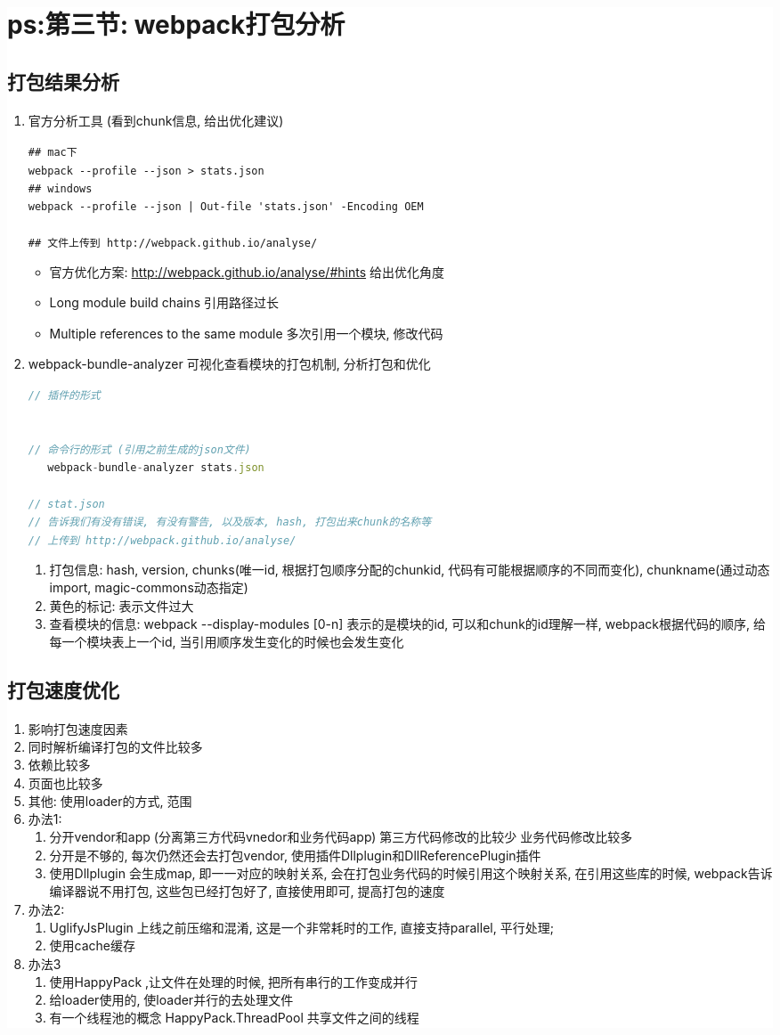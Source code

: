   ```javascript
   ```






# ps:第三节:  webpack打包分析

## 打包结果分析

1. 官方分析工具 (看到chunk信息, 给出优化建议)

   ```
   ## mac下
   webpack --profile --json > stats.json
   ## windows
   webpack --profile --json | Out-file 'stats.json' -Encoding OEM
   
   ## 文件上传到 http://webpack.github.io/analyse/
   ```

   - 官方优化方案: http://webpack.github.io/analyse/#hints 给出优化角度

   - Long module build chains 引用路径过长
   - Multiple references to the same module 多次引用一个模块, 修改代码

2. webpack-bundle-analyzer 可视化查看模块的打包机制, 分析打包和优化

   ```js
   // 插件的形式
   
   
   // 命令行的形式 (引用之前生成的json文件)
      webpack-bundle-analyzer stats.json
   
   // stat.json
   // 告诉我们有没有错误, 有没有警告, 以及版本, hash, 打包出来chunk的名称等
   // 上传到 http://webpack.github.io/analyse/
   ```

   1. 打包信息: hash, version, chunks(唯一id, 根据打包顺序分配的chunkid, 代码有可能根据顺序的不同而变化), chunkname(通过动态import, magic-commons动态指定)
   2. 黄色的标记: 表示文件过大
   3. 查看模块的信息: webpack --display-modules [0-n] 表示的是模块的id, 可以和chunk的id理解一样, webpack根据代码的顺序, 给每一个模块表上一个id, 当引用顺序发生变化的时候也会发生变化



##  打包速度优化

1.  影响打包速度因素
   1. 同时解析编译打包的文件比较多
   2. 依赖比较多
   3. 页面也比较多
   4. 其他: 使用loader的方式, 范围
2. 办法1:
   1. 分开vendor和app (分离第三方代码vnedor和业务代码app) 第三方代码修改的比较少 业务代码修改比较多
   2. 分开是不够的, 每次仍然还会去打包vendor, 使用插件Dllplugin和DllReferencePlugin插件
   3. 使用Dllplugin 会生成map, 即一一对应的映射关系, 会在打包业务代码的时候引用这个映射关系, 在引用这些库的时候, webpack告诉编译器说不用打包, 这些包已经打包好了, 直接使用即可, 提高打包的速度
3. 办法2:
   1. UglifyJsPlugin 上线之前压缩和混淆, 这是一个非常耗时的工作, 直接支持parallel, 平行处理; 
   2. 使用cache缓存
4. 办法3
   1. 使用HappyPack ,让文件在处理的时候, 把所有串行的工作变成并行
   2. 给loader使用的, 使loader并行的去处理文件
   3. 有一个线程池的概念 HappyPack.ThreadPool 共享文件之间的线程